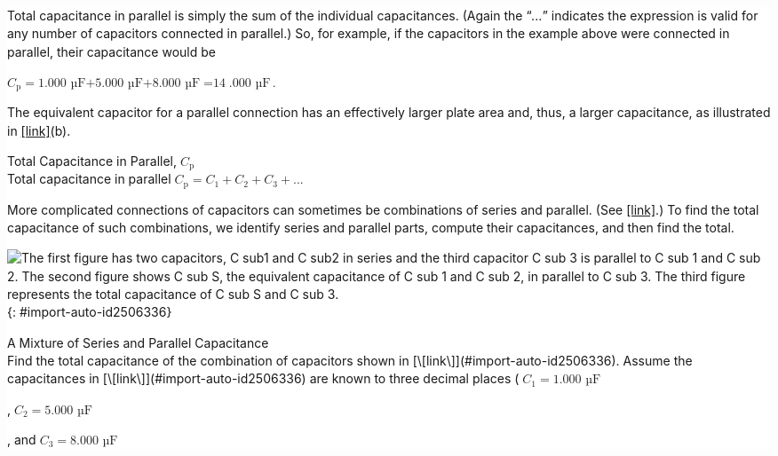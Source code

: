 Total capacitance in parallel is simply the sum of the individual capacitances. (Again the “*...*” indicates the expression is valid for any number of capacitors connected in parallel.) So, for example, if the capacitors in the example above were connected in parallel, their capacitance would be

<div data-type="equation" id="eip-198">
<math xmlns="http://www.w3.org/1998/Math/MathML"><semantics><mrow><mrow><mrow><mrow><msub><mi>C</mi><mrow><mtext>p</mtext></mrow></msub><mo stretchy="false">=</mo><mn>1</mn></mrow><mtext>.</mtext><mtext>000 µF</mtext><mrow><mo stretchy="false">+</mo><mn>5</mn></mrow><mtext>.</mtext><mtext>000 µF</mtext><mrow><mo stretchy="false">+</mo><mn>8</mn></mrow><mtext>.</mtext><mtext>000 µF</mtext><mrow><mo stretchy="false">=</mo><mtext>14</mtext></mrow><mtext>.</mtext><mn>000 µF</mn></mrow><mo>.</mo></mrow><mrow /></mrow><annotation encoding="StarMath 5.0"> size 12{ {C} rSub { size 8{p} } =1 "." "00" µF+5 "." "00" µF+8 "." "00" µF="14" "." 0 µF} {}</annotation></semantics></math>
</div>

The equivalent capacitor for a parallel connection has an effectively larger plate area and, thus, a larger capacitance, as illustrated in [\[link\]](#import-auto-id2511423)(b).

<div data-type="note" data-has-label="true" data-label="" markdown="1">
<div data-type="title">
Total Capacitance in Parallel,
<math xmlns="http://www.w3.org/1998/Math/MathML"><semantics><mrow><mrow><msub><mi>C</mi><mrow><mtext>p</mtext></mrow></msub></mrow><mrow /></mrow><annotation encoding="StarMath 5.0"> size 12{C rSub { size 8{p} } } {}</annotation></semantics></math>
</div>
Total capacitance in parallel <math xmlns="http://www.w3.org/1998/Math/MathML"><semantics><mrow><mrow><mrow><mrow><msub><mi>C</mi><mrow><mtext>p</mtext></mrow></msub><mo stretchy="false">=</mo><mrow><mrow><mrow><msub><mi>C</mi><mrow><mn>1</mn></mrow></msub><mo stretchy="false">+</mo><msub><mi>C</mi><mrow><mn>2</mn></mrow></msub></mrow><mo stretchy="false">+</mo><msub><mi>C</mi><mrow><mn>3</mn></mrow></msub></mrow><mo stretchy="false">+</mo><mtext>.</mtext></mrow></mrow><mtext>.</mtext><mtext>.</mtext></mrow></mrow><mrow /></mrow><annotation encoding="StarMath 5.0"> size 12{ {C} rSub { size 8{p} } = {C} rSub { size 8{1} } + {C} rSub { size 8{2} } + {C} rSub { size 8{3} } + "." "." "." } {}</annotation></semantics></math>

</div>

More complicated connections of capacitors can sometimes be combinations of series and parallel. (See [\[link\]](#import-auto-id2506336).) To find the total capacitance of such combinations, we identify series and parallel parts, compute their capacitances, and then find the total.

![The first figure has two capacitors, C sub1 and C sub2 in series and the third capacitor C sub 3 is parallel to C sub 1 and C sub 2. The second figure shows C sub S, the equivalent capacitance of C sub 1 and C sub 2, in parallel to C sub 3. The third figure represents the total capacitance of C sub S and C sub 3.](../resources/Figure_20_06_03a.jpg "(a) This circuit contains both series and parallel connections of capacitors. See [link] for the calculation of the overall capacitance of the circuit. (b) C1 size 12{ {C}  rSub { size 8{1} } } {} and C2 size 12{ {C}  rSub { size 8{2} } } {} are in series; their equivalent capacitance CS size 12{ {C}  rSub { size 8{S} } } {} is less than either of them. (c) Note that CS size 12{ {C}  rSub { size 8{S} } } {} is in parallel with C3 size 12{ {C}  rSub { size 8{3} } } {}. The total capacitance is, thus, the sum of CS size 12{ {C}  rSub { size 8{S} } } {} and C3 size 12{ {C}  rSub { size 8{3} } } {}."){: #import-auto-id2506336}

<div data-type="example" markdown="1">
<div data-type="title">
A Mixture of Series and Parallel Capacitance
</div>
Find the total capacitance of the combination of capacitors shown in [\[link\]](#import-auto-id2506336). Assume the capacitances in [\[link\]](#import-auto-id2506336) are known to three decimal places ( <math xmlns="http://www.w3.org/1998/Math/MathML"><semantics><mrow><msub><mi>C</mi><mn>1</mn></msub><mo stretchy="false">=</mo><mn>1.000 µF</mn></mrow></semantics></math>

, <math xmlns="http://www.w3.org/1998/Math/MathML"><semantics><mrow><msub><mi>C</mi><mn>2</mn></msub><mo stretchy="false">=</mo><mn>5.000 µF</mn></mrow></semantics></math>

, and <math xmlns="http://www.w3.org/1998/Math/MathML"><semantics><mrow><msub><mi>C</mi><mn>3</mn></msub><mo stretchy="false">=</mo><mn>8.000 µF</mn></mrow></semantics></math>
